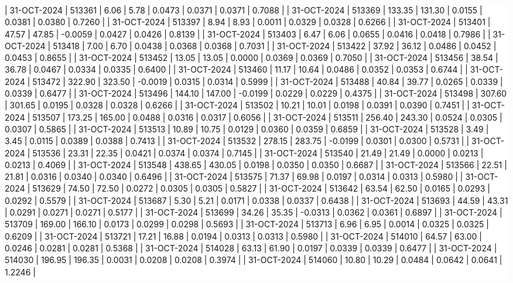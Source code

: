 | 31-OCT-2024 | 513361 | 6.06 | 5.78 | 0.0473 | 0.0371 | 0.0371 | 0.7088 |
| 31-OCT-2024 | 513369 | 133.35 | 131.30 | 0.0155 | 0.0381 | 0.0380 | 0.7260 |
| 31-OCT-2024 | 513397 | 8.94 | 8.93 | 0.0011 | 0.0329 | 0.0328 | 0.6266 |
| 31-OCT-2024 | 513401 | 47.57 | 47.85 | -0.0059 | 0.0427 | 0.0426 | 0.8139 |
| 31-OCT-2024 | 513403 | 6.47 | 6.06 | 0.0655 | 0.0416 | 0.0418 | 0.7986 |
| 31-OCT-2024 | 513418 | 7.00 | 6.70 | 0.0438 | 0.0368 | 0.0368 | 0.7031 |
| 31-OCT-2024 | 513422 | 37.92 | 36.12 | 0.0486 | 0.0452 | 0.0453 | 0.8655 |
| 31-OCT-2024 | 513452 | 13.05 | 13.05 | 0.0000 | 0.0369 | 0.0369 | 0.7050 |
| 31-OCT-2024 | 513456 | 38.54 | 36.78 | 0.0467 | 0.0334 | 0.0335 | 0.6400 |
| 31-OCT-2024 | 513460 | 11.17 | 10.64 | 0.0486 | 0.0352 | 0.0353 | 0.6744 |
| 31-OCT-2024 | 513472 | 322.90 | 323.50 | -0.0019 | 0.0315 | 0.0314 | 0.5999 |
| 31-OCT-2024 | 513488 | 40.84 | 39.77 | 0.0265 | 0.0339 | 0.0339 | 0.6477 |
| 31-OCT-2024 | 513496 | 144.10 | 147.00 | -0.0199 | 0.0229 | 0.0229 | 0.4375 |
| 31-OCT-2024 | 513498 | 307.60 | 301.65 | 0.0195 | 0.0328 | 0.0328 | 0.6266 |
| 31-OCT-2024 | 513502 | 10.21 | 10.01 | 0.0198 | 0.0391 | 0.0390 | 0.7451 |
| 31-OCT-2024 | 513507 | 173.25 | 165.00 | 0.0488 | 0.0316 | 0.0317 | 0.6056 |
| 31-OCT-2024 | 513511 | 256.40 | 243.30 | 0.0524 | 0.0305 | 0.0307 | 0.5865 |
| 31-OCT-2024 | 513513 | 10.89 | 10.75 | 0.0129 | 0.0360 | 0.0359 | 0.6859 |
| 31-OCT-2024 | 513528 | 3.49 | 3.45 | 0.0115 | 0.0389 | 0.0388 | 0.7413 |
| 31-OCT-2024 | 513532 | 278.15 | 283.75 | -0.0199 | 0.0301 | 0.0300 | 0.5731 |
| 31-OCT-2024 | 513536 | 23.31 | 22.35 | 0.0421 | 0.0374 | 0.0374 | 0.7145 |
| 31-OCT-2024 | 513540 | 21.49 | 21.49 | 0.0000 | 0.0213 | 0.0213 | 0.4069 |
| 31-OCT-2024 | 513548 | 438.65 | 430.05 | 0.0198 | 0.0350 | 0.0350 | 0.6687 |
| 31-OCT-2024 | 513566 | 22.51 | 21.81 | 0.0316 | 0.0340 | 0.0340 | 0.6496 |
| 31-OCT-2024 | 513575 | 71.37 | 69.98 | 0.0197 | 0.0314 | 0.0313 | 0.5980 |
| 31-OCT-2024 | 513629 | 74.50 | 72.50 | 0.0272 | 0.0305 | 0.0305 | 0.5827 |
| 31-OCT-2024 | 513642 | 63.54 | 62.50 | 0.0165 | 0.0293 | 0.0292 | 0.5579 |
| 31-OCT-2024 | 513687 | 5.30 | 5.21 | 0.0171 | 0.0338 | 0.0337 | 0.6438 |
| 31-OCT-2024 | 513693 | 44.59 | 43.31 | 0.0291 | 0.0271 | 0.0271 | 0.5177 |
| 31-OCT-2024 | 513699 | 34.26 | 35.35 | -0.0313 | 0.0362 | 0.0361 | 0.6897 |
| 31-OCT-2024 | 513709 | 169.00 | 166.10 | 0.0173 | 0.0299 | 0.0298 | 0.5693 |
| 31-OCT-2024 | 513713 | 6.96 | 6.95 | 0.0014 | 0.0325 | 0.0325 | 0.6209 |
| 31-OCT-2024 | 513721 | 17.21 | 16.88 | 0.0194 | 0.0313 | 0.0313 | 0.5980 |
| 31-OCT-2024 | 514010 | 64.57 | 63.00 | 0.0246 | 0.0281 | 0.0281 | 0.5368 |
| 31-OCT-2024 | 514028 | 63.13 | 61.90 | 0.0197 | 0.0339 | 0.0339 | 0.6477 |
| 31-OCT-2024 | 514030 | 196.95 | 196.35 | 0.0031 | 0.0208 | 0.0208 | 0.3974 |
| 31-OCT-2024 | 514060 | 10.80 | 10.29 | 0.0484 | 0.0642 | 0.0641 | 1.2246 |